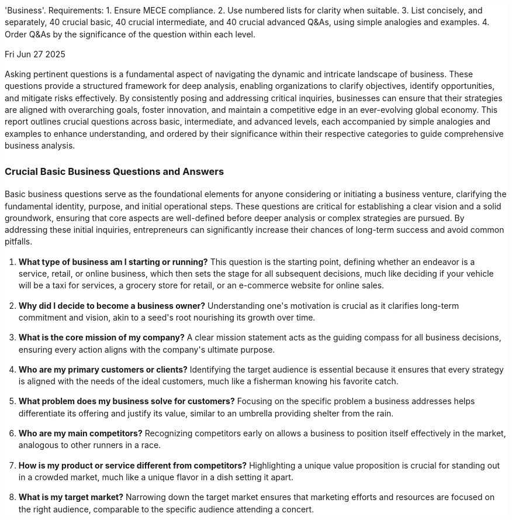 'Business'. Requirements: 1. Ensure MECE compliance. 2. Use numbered lists for clarity when suitable. 3. List concisely, and separately, 40 crucial basic, 40 crucial intermediate, and 40 crucial advanced Q&As, using simple analogies and examples. 4. Order Q&As by the significance of the question within each level.

Fri Jun 27 2025

Asking pertinent questions is a fundamental aspect of navigating the dynamic and intricate landscape of business. These questions provide a structured framework for deep analysis, enabling organizations to clarify objectives, identify opportunities, and mitigate risks effectively. By consistently posing and addressing critical inquiries, businesses can ensure that their strategies are aligned with overarching goals, foster innovation, and maintain a competitive edge in an ever-evolving global economy. This report outlines crucial questions across basic, intermediate, and advanced levels, each accompanied by simple analogies and examples to enhance understanding, and ordered by their significance within their respective categories to guide comprehensive business analysis.

### Crucial Basic Business Questions and Answers

Basic business questions serve as the foundational elements for anyone considering or initiating a business venture, clarifying the fundamental identity, purpose, and initial operational steps. These questions are critical for establishing a clear vision and a solid groundwork, ensuring that core aspects are well-defined before deeper analysis or complex strategies are pursued. By addressing these initial inquiries, entrepreneurs can significantly increase their chances of long-term success and avoid common pitfalls.

1.  **What type of business am I starting or running?**
    This question is the starting point, defining whether an endeavor is a service, retail, or online business, which then sets the stage for all subsequent decisions, much like deciding if your vehicle will be a taxi for services, a grocery store for retail, or an e-commerce website for online sales.

2.  **Why did I decide to become a business owner?**
    Understanding one's motivation is crucial as it clarifies long-term commitment and vision, akin to a seed's root nourishing its growth over time.

3.  **What is the core mission of my company?**
    A clear mission statement acts as the guiding compass for all business decisions, ensuring every action aligns with the company's ultimate purpose.

4.  **Who are my primary customers or clients?**
    Identifying the target audience is essential because it ensures that every strategy is aligned with the needs of the ideal customers, much like a fisherman knowing his favorite catch.

5.  **What problem does my business solve for customers?**
    Focusing on the specific problem a business addresses helps differentiate its offering and justify its value, similar to an umbrella providing shelter from the rain.

6.  **Who are my main competitors?**
    Recognizing competitors early on allows a business to position itself effectively in the market, analogous to other runners in a race.

7.  **How is my product or service different from competitors?**
    Highlighting a unique value proposition is crucial for standing out in a crowded market, much like a unique flavor in a dish setting it apart.

8.  **What is my target market?**
    Narrowing down the target market ensures that marketing efforts and resources are focused on the right audience, comparable to the specific audience attending a concert.
